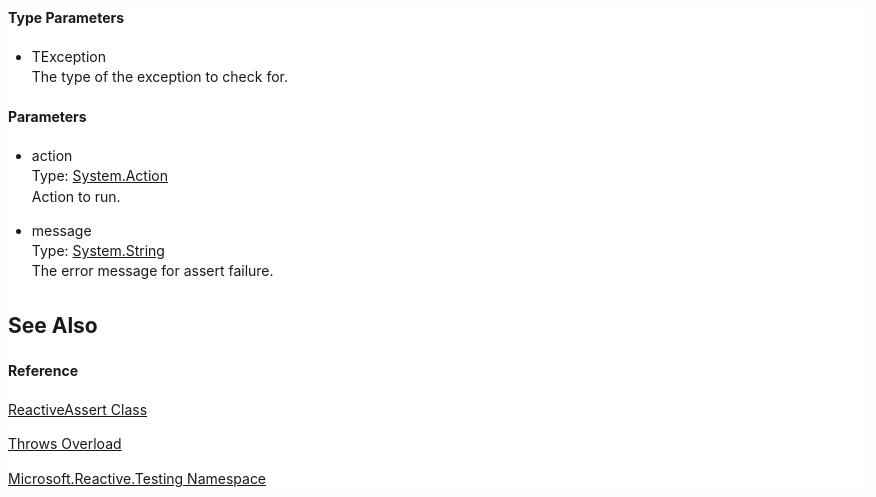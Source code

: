 #### Type Parameters

- TException  
  The type of the exception to check for.

#### Parameters

- action  
  Type: [System.Action](https://msdn.microsoft.com/en-us/library/Bb534741)  
  Action to run.

- message  
  Type: [System.String](https://msdn.microsoft.com/en-us/library/s1wwdcbf)  
  The error message for assert failure.

## See Also

#### Reference

[ReactiveAssert Class](ReactiveAssert\ReactiveAssert.md)

[Throws Overload](Throws\ReactiveAssert.Throws.md)

[Microsoft.Reactive.Testing Namespace](Microsoft.Reactive.Testing\Microsoft.Reactive.Testing.md)

